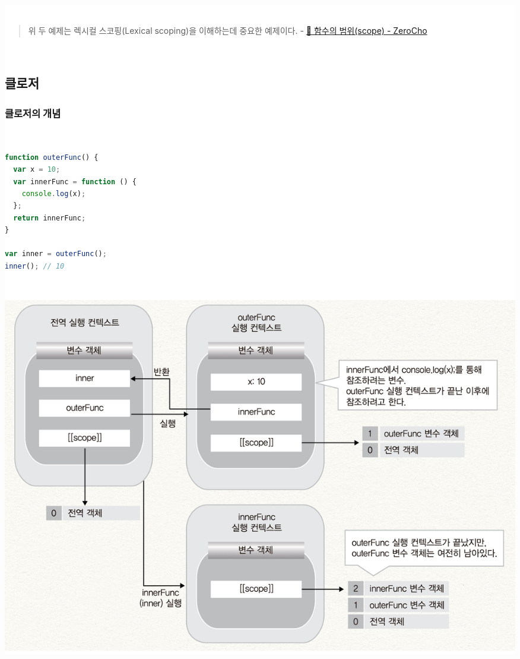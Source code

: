 <br />

> 위 두 예제는 렉시컬 스코핑(Lexical scoping)을 이해하는데 중요한 예제이다. -
> [🔗 함수의 범위(scope) - ZeroCho](https://www.zerocho.com/category/Javascript/post/5740531574288ebc5f2ba97e)

<br />

## 클로저

### 클로저의 개념

<br />

```javascript
function outerFunc() {
  var x = 10;
  var innerFunc = function () {
    console.log(x);
  };
  return innerFunc;
}

var inner = outerFunc();
inner(); // 10
```

<br />

![2020-03-08-5-실행-컨텍스트와-클로저-image-5](./images/2020-03-08-5-실행-컨텍스트와-클로저-image-5.png)
